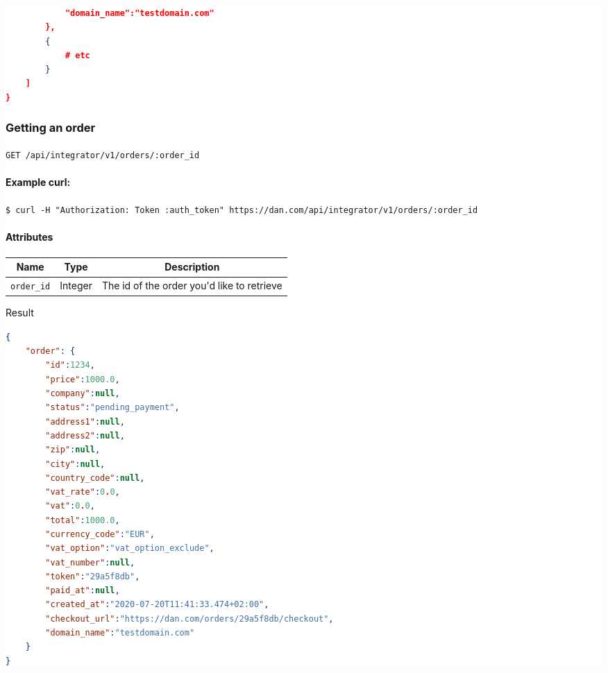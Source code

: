 ```json
			"domain_name":"testdomain.com"
		},
		{
			# etc
		}
	]
}
```

### Getting an order

```
GET /api/integrator/v1/orders/:order_id
```

#### Example curl:
	
	$ curl -H "Authorization: Token :auth_token" https://dan.com/api/integrator/v1/orders/:order_id

#### Attributes

Name | Type | Description
--- | --- | ---
`order_id` | Integer | The id of the order you'd like to retrieve

Result

```json
{
	"order": {
		"id":1234,
		"price":1000.0,
		"company":null,
		"status":"pending_payment",
		"address1":null,
		"address2":null,
		"zip":null,
		"city":null,
		"country_code":null,
		"vat_rate":0.0,
		"vat":0.0,
		"total":1000.0,
		"currency_code":"EUR",
		"vat_option":"vat_option_exclude",
		"vat_number":null,
		"token":"29a5f8db",
		"paid_at":null,
		"created_at":"2020-07-20T11:41:33.474+02:00",
		"checkout_url":"https://dan.com/orders/29a5f8db/checkout",
		"domain_name":"testdomain.com"
	}
}
```
